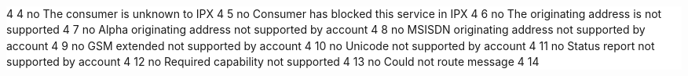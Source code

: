 </tr>
<tr>
<td>4</td>
<td>4</td>
<td>no</td>
<td>The consumer is unknown to IPX</td>
</tr>
<tr>
<td>4</td>
<td>5</td>
<td>no</td>
<td>Consumer has blocked this service in IPX</td>
</tr>
<tr>
<td>4</td>
<td>6</td>
<td>no</td>
<td>The originating address is not supported</td>
</tr>
<tr>
<td>4</td>
<td>7</td>
<td>no</td>
<td>Alpha originating address not supported by account</td>
</tr>
<tr>
<td>4</td>
<td>8</td>
<td>no</td>
<td>MSISDN originating address not supported by account</td>
</tr>
<tr>
<td>4</td>
<td>9</td>
<td>no</td>
<td>GSM extended not supported by account</td>
</tr>
<tr>
<td>4</td>
<td>10</td>
<td>no</td>
<td>Unicode not supported by account</td>
</tr>
<tr>
<td>4</td>
<td>11</td>
<td>no</td>
<td>Status report not supported by account</td>
</tr>
<tr>
<td>4</td>
<td>12</td>
<td>no</td>
<td>Required capability not supported</td>
</tr>
<tr>
<td>4</td>
<td>13</td>
<td>no</td>
<td>Could not route message</td>
</tr>
<tr>
<td>4</td>
<td>14</td>